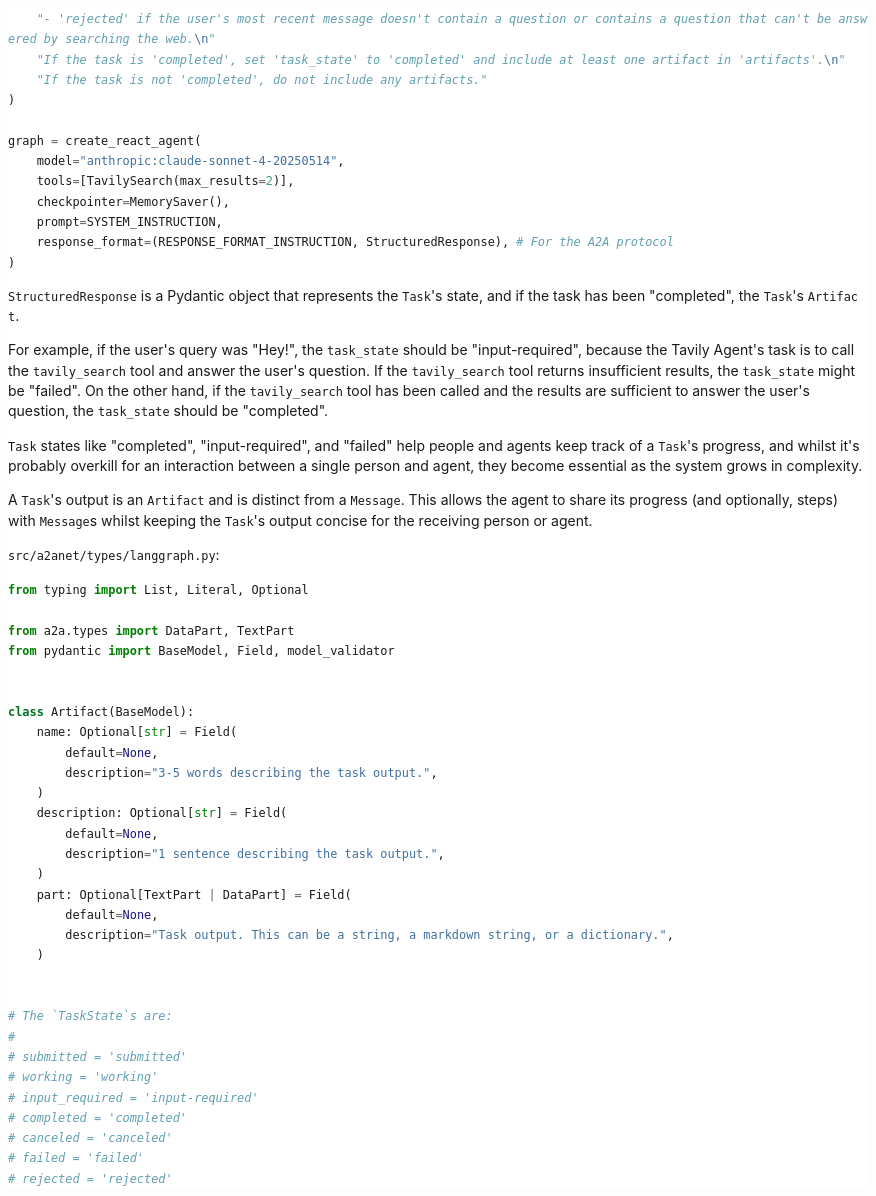 ```python
    "- 'rejected' if the user's most recent message doesn't contain a question or contains a question that can't be answered by searching the web.\n"
    "If the task is 'completed', set 'task_state' to 'completed' and include at least one artifact in 'artifacts'.\n"
    "If the task is not 'completed', do not include any artifacts."
)

graph = create_react_agent(
    model="anthropic:claude-sonnet-4-20250514",
    tools=[TavilySearch(max_results=2)],
    checkpointer=MemorySaver(),
    prompt=SYSTEM_INSTRUCTION,
    response_format=(RESPONSE_FORMAT_INSTRUCTION, StructuredResponse), # For the A2A protocol
)
```

`StructuredResponse` is a Pydantic object that represents the `Task`'s state, and if the task has been "completed", the `Task`'s `Artifact`.

For example, if the user's query was "Hey!", the `task_state` should be "input-required", because the Tavily Agent's task is to call the `tavily_search` tool and answer the user's question.
If the `tavily_search` tool returns insufficient results, the `task_state` might be "failed".
On the other hand, if the `tavily_search` tool has been called and the results are sufficient to answer the user's question, the `task_state` should be "completed".

`Task` states like "completed", "input-required", and "failed" help people and agents keep track of a `Task`'s progress, and whilst it's probably overkill for an interaction between a single person and agent, they become essential as the system grows in complexity.

A `Task`'s output is an `Artifact` and is distinct from a `Message`.
This allows the agent to share its progress (and optionally, steps) with `Message`s whilst keeping the `Task`'s output concise for the receiving person or agent.

`src/a2anet/types/langgraph.py`:

```python
from typing import List, Literal, Optional

from a2a.types import DataPart, TextPart
from pydantic import BaseModel, Field, model_validator


class Artifact(BaseModel):
    name: Optional[str] = Field(
        default=None,
        description="3-5 words describing the task output.",
    )
    description: Optional[str] = Field(
        default=None,
        description="1 sentence describing the task output.",
    )
    part: Optional[TextPart | DataPart] = Field(
        default=None,
        description="Task output. This can be a string, a markdown string, or a dictionary.",
    )


# The `TaskState`s are:
#
# submitted = 'submitted'
# working = 'working'
# input_required = 'input-required'
# completed = 'completed'
# canceled = 'canceled'
# failed = 'failed'
# rejected = 'rejected'
```